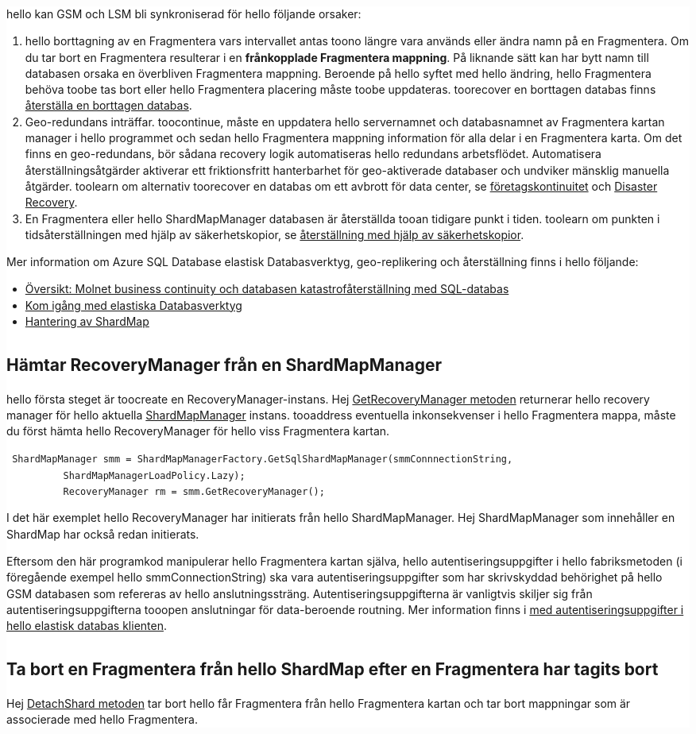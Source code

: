 hello kan GSM och LSM bli synkroniserad för hello följande orsaker:

1. hello borttagning av en Fragmentera vars intervallet antas toono längre vara används eller ändra namn på en Fragmentera. Om du tar bort en Fragmentera resulterar i en **frånkopplade Fragmentera mappning**. På liknande sätt kan har bytt namn till databasen orsaka en överbliven Fragmentera mappning. Beroende på hello syftet med hello ändring, hello Fragmentera behöva toobe tas bort eller hello Fragmentera placering måste toobe uppdateras. toorecover en borttagen databas finns [återställa en borttagen databas](sql-database-recovery-using-backups.md).
2. Geo-redundans inträffar. toocontinue, måste en uppdatera hello servernamnet och databasnamnet av Fragmentera kartan manager i hello programmet och sedan hello Fragmentera mappning information för alla delar i en Fragmentera karta. Om det finns en geo-redundans, bör sådana recovery logik automatiseras hello redundans arbetsflödet. Automatisera återställningsåtgärder aktiverar ett friktionsfritt hanterbarhet för geo-aktiverade databaser och undviker mänsklig manuella åtgärder. toolearn om alternativ toorecover en databas om ett avbrott för data center, se [företagskontinuitet](sql-database-business-continuity.md) och [Disaster Recovery](sql-database-disaster-recovery.md).
3. En Fragmentera eller hello ShardMapManager databasen är återställda tooan tidigare punkt i tiden. toolearn om punkten i tidsåterställningen med hjälp av säkerhetskopior, se [återställning med hjälp av säkerhetskopior](sql-database-recovery-using-backups.md).

Mer information om Azure SQL Database elastisk Databasverktyg, geo-replikering och återställning finns i hello följande: 

* [Översikt: Molnet business continuity och databasen katastrofåterställning med SQL-databas](sql-database-business-continuity.md) 
* [Kom igång med elastiska Databasverktyg](sql-database-elastic-scale-get-started.md)  
* [Hantering av ShardMap](sql-database-elastic-scale-shard-map-management.md)

## <a name="retrieving-recoverymanager-from-a-shardmapmanager"></a>Hämtar RecoveryManager från en ShardMapManager
hello första steget är toocreate en RecoveryManager-instans. Hej [GetRecoveryManager metoden](https://msdn.microsoft.com/library/azure/microsoft.azure.sqldatabase.elasticscale.shardmanagement.shardmapmanager.getrecoverymanager.aspx) returnerar hello recovery manager för hello aktuella [ShardMapManager](https://msdn.microsoft.com/library/azure/microsoft.azure.sqldatabase.elasticscale.shardmanagement.shardmapmanager.aspx) instans. tooaddress eventuella inkonsekvenser i hello Fragmentera mappa, måste du först hämta hello RecoveryManager för hello viss Fragmentera kartan. 

   ```
    ShardMapManager smm = ShardMapManagerFactory.GetSqlShardMapManager(smmConnnectionString,  
             ShardMapManagerLoadPolicy.Lazy);
             RecoveryManager rm = smm.GetRecoveryManager(); 
   ```

I det här exemplet hello RecoveryManager har initierats från hello ShardMapManager. Hej ShardMapManager som innehåller en ShardMap har också redan initierats. 

Eftersom den här programkod manipulerar hello Fragmentera kartan själva, hello autentiseringsuppgifter i hello fabriksmetoden (i föregående exempel hello smmConnectionString) ska vara autentiseringsuppgifter som har skrivskyddad behörighet på hello GSM databasen som refereras av hello anslutningssträng. Autentiseringsuppgifterna är vanligtvis skiljer sig från autentiseringsuppgifterna tooopen anslutningar för data-beroende routning. Mer information finns i [med autentiseringsuppgifter i hello elastisk databas klienten](sql-database-elastic-scale-manage-credentials.md).

## <a name="removing-a-shard-from-hello-shardmap-after-a-shard-is-deleted"></a>Ta bort en Fragmentera från hello ShardMap efter en Fragmentera har tagits bort
Hej [DetachShard metoden](https://msdn.microsoft.com/library/azure/dn842083.aspx) tar bort hello får Fragmentera från hello Fragmentera kartan och tar bort mappningar som är associerade med hello Fragmentera.  
